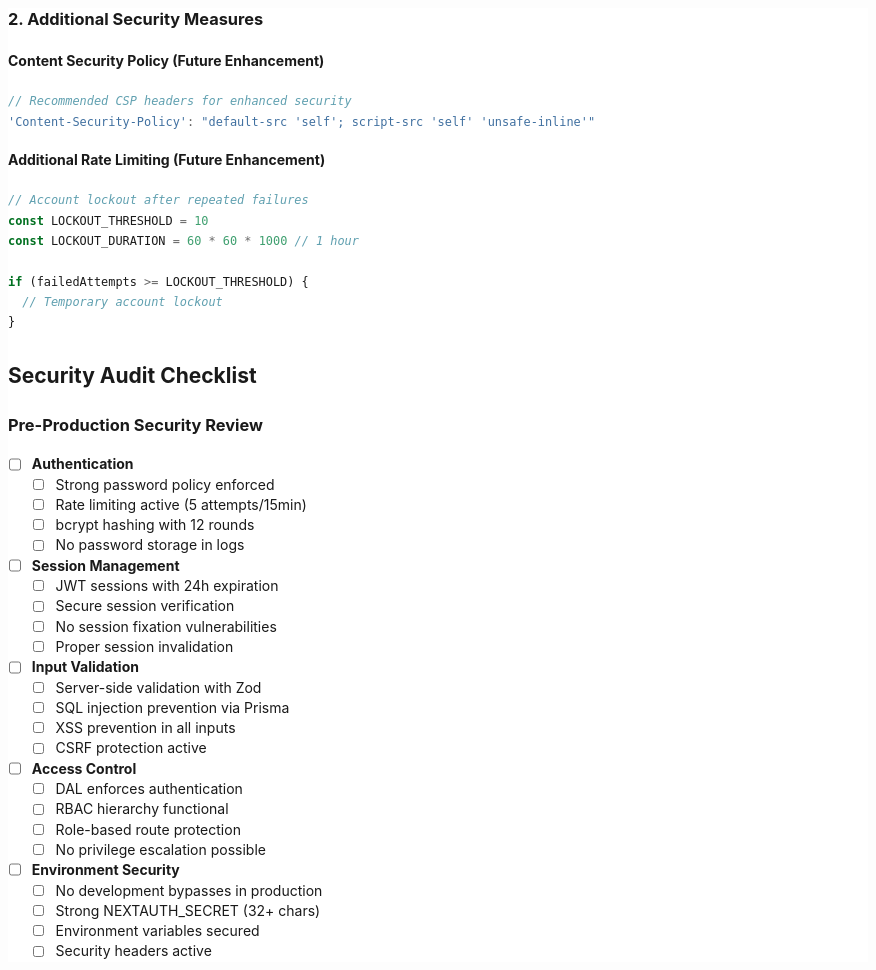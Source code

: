 ### 2. Additional Security Measures

#### Content Security Policy (Future Enhancement)
```typescript
// Recommended CSP headers for enhanced security
'Content-Security-Policy': "default-src 'self'; script-src 'self' 'unsafe-inline'"
```

#### Additional Rate Limiting (Future Enhancement)
```typescript
// Account lockout after repeated failures
const LOCKOUT_THRESHOLD = 10
const LOCKOUT_DURATION = 60 * 60 * 1000 // 1 hour

if (failedAttempts >= LOCKOUT_THRESHOLD) {
  // Temporary account lockout
}
```

## Security Audit Checklist

### Pre-Production Security Review

- [ ] **Authentication**
  - [ ] Strong password policy enforced
  - [ ] Rate limiting active (5 attempts/15min)
  - [ ] bcrypt hashing with 12 rounds
  - [ ] No password storage in logs

- [ ] **Session Management**
  - [ ] JWT sessions with 24h expiration
  - [ ] Secure session verification
  - [ ] No session fixation vulnerabilities
  - [ ] Proper session invalidation

- [ ] **Input Validation**
  - [ ] Server-side validation with Zod
  - [ ] SQL injection prevention via Prisma
  - [ ] XSS prevention in all inputs
  - [ ] CSRF protection active

- [ ] **Access Control**
  - [ ] DAL enforces authentication
  - [ ] RBAC hierarchy functional
  - [ ] Role-based route protection
  - [ ] No privilege escalation possible

- [ ] **Environment Security**
  - [ ] No development bypasses in production
  - [ ] Strong NEXTAUTH_SECRET (32+ chars)
  - [ ] Environment variables secured
  - [ ] Security headers active
